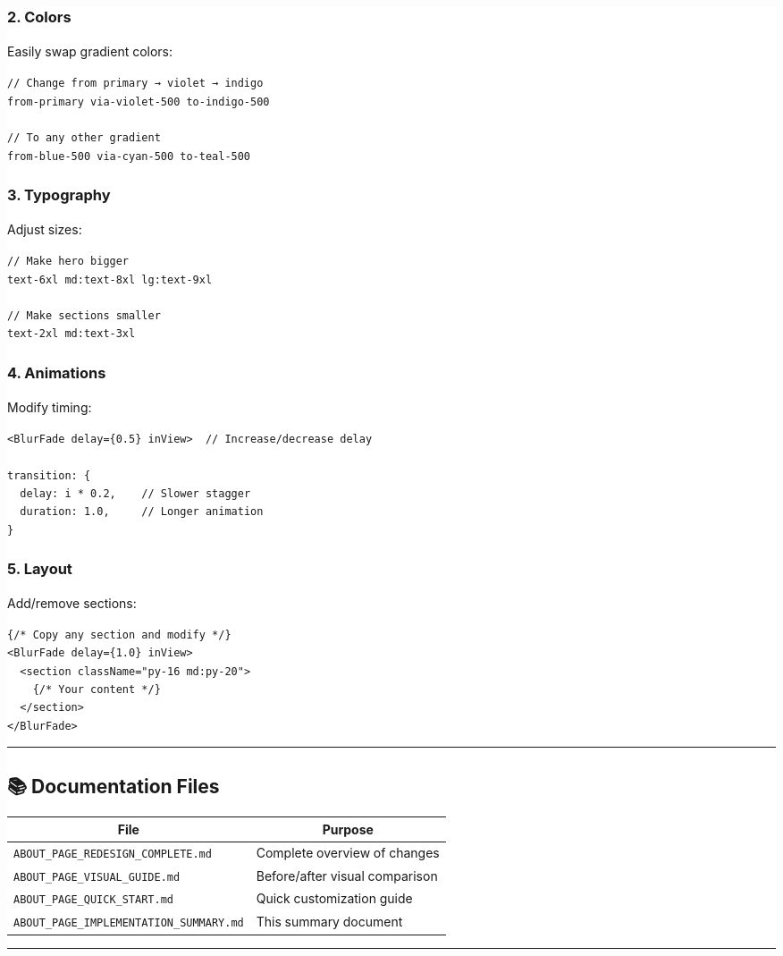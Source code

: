 ### 2. Colors
Easily swap gradient colors:
```tsx
// Change from primary → violet → indigo
from-primary via-violet-500 to-indigo-500

// To any other gradient
from-blue-500 via-cyan-500 to-teal-500
```

### 3. Typography
Adjust sizes:
```tsx
// Make hero bigger
text-6xl md:text-8xl lg:text-9xl

// Make sections smaller
text-2xl md:text-3xl
```

### 4. Animations
Modify timing:
```tsx
<BlurFade delay={0.5} inView>  // Increase/decrease delay

transition: {
  delay: i * 0.2,    // Slower stagger
  duration: 1.0,     // Longer animation
}
```

### 5. Layout
Add/remove sections:
```tsx
{/* Copy any section and modify */}
<BlurFade delay={1.0} inView>
  <section className="py-16 md:py-20">
    {/* Your content */}
  </section>
</BlurFade>
```

---

## 📚 Documentation Files

| File | Purpose |
|------|---------|
| `ABOUT_PAGE_REDESIGN_COMPLETE.md` | Complete overview of changes |
| `ABOUT_PAGE_VISUAL_GUIDE.md` | Before/after visual comparison |
| `ABOUT_PAGE_QUICK_START.md` | Quick customization guide |
| `ABOUT_PAGE_IMPLEMENTATION_SUMMARY.md` | This summary document |

---